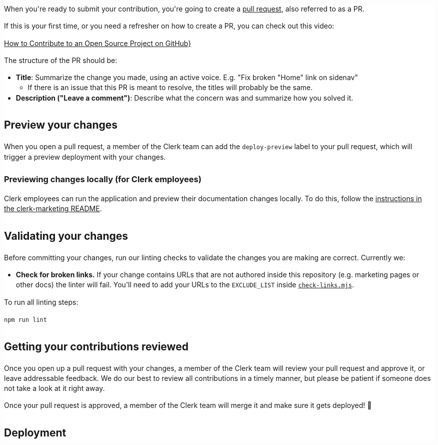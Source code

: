 When you're ready to submit your contribution, you're going to create a [pull request](https://github.com/clerk/clerk-docs/pulls), also referred to as a PR.

If this is your first time, or you need a refresher on how to create a PR, you can check out this video:

[How to Contribute to an Open Source Project on GitHub}](https://egghead.io/courses/how-to-contribute-to-an-open-source-project-on-github)

The structure of the PR should be:

- **Title**: Summarize the change you made, using an active voice. E.g. "Fix broken "Home" link on sidenav"
  - If there is an issue that this PR is meant to resolve, the titles will probably be the same.
- **Description ("Leave a comment")**: Describe what the concern was and summarize how you solved it.

## Preview your changes

When you open a pull request, a member of the Clerk team can add the `deploy-preview` label to your pull request, which will trigger a preview deployment with your changes.

### Previewing changes locally (for Clerk employees)

Clerk employees can run the application and preview their documentation changes locally. To do this, follow the [instructions in the clerk-marketing README](https://github.com/clerk/clerk-marketing#previewing-local-documentation-changes).

## Validating your changes

Before committing your changes, run our linting checks to validate the changes you are making are correct. Currently we:

- **Check for broken links.** If your change contains URLs that are not authored inside this repository (e.g. marketing pages or other docs) the linter will fail. You'll need to add your URLs to the `EXCLUDE_LIST` inside [`check-links.mjs`](./scripts/check-links.mjs).

To run all linting steps:

```shell
npm run lint
```

## Getting your contributions reviewed

Once you open up a pull request with your changes, a member of the Clerk team will review your pull request and approve it, or leave addressable feedback. We do our best to review all contributions in a timely manner, but please be patient if someone does not take a look at it right away.

Once your pull request is approved, a member of the Clerk team will merge it and make sure it gets deployed! 🚀

## Deployment
